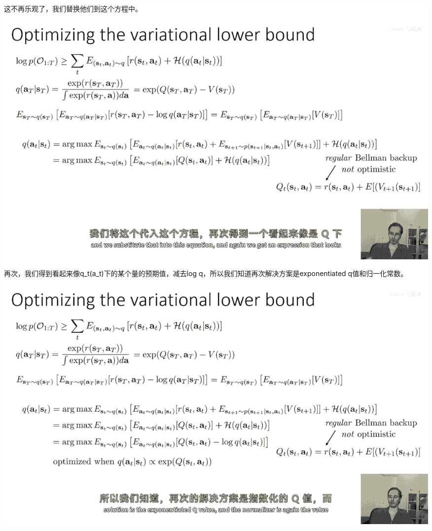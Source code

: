 这不再乐观了，我们替换他们到这个方程中。

![](img/2ccabd0b5daa7dec84d4c547f1bd89ad_134.png)

再次，我们得到看起来像q_t(a_t)下的某个量的预期值，减去log q，所以我们知道再次解决方案是exponentiated q值和归一化常数。



![](img/2ccabd0b5daa7dec84d4c547f1bd89ad_136.png)
